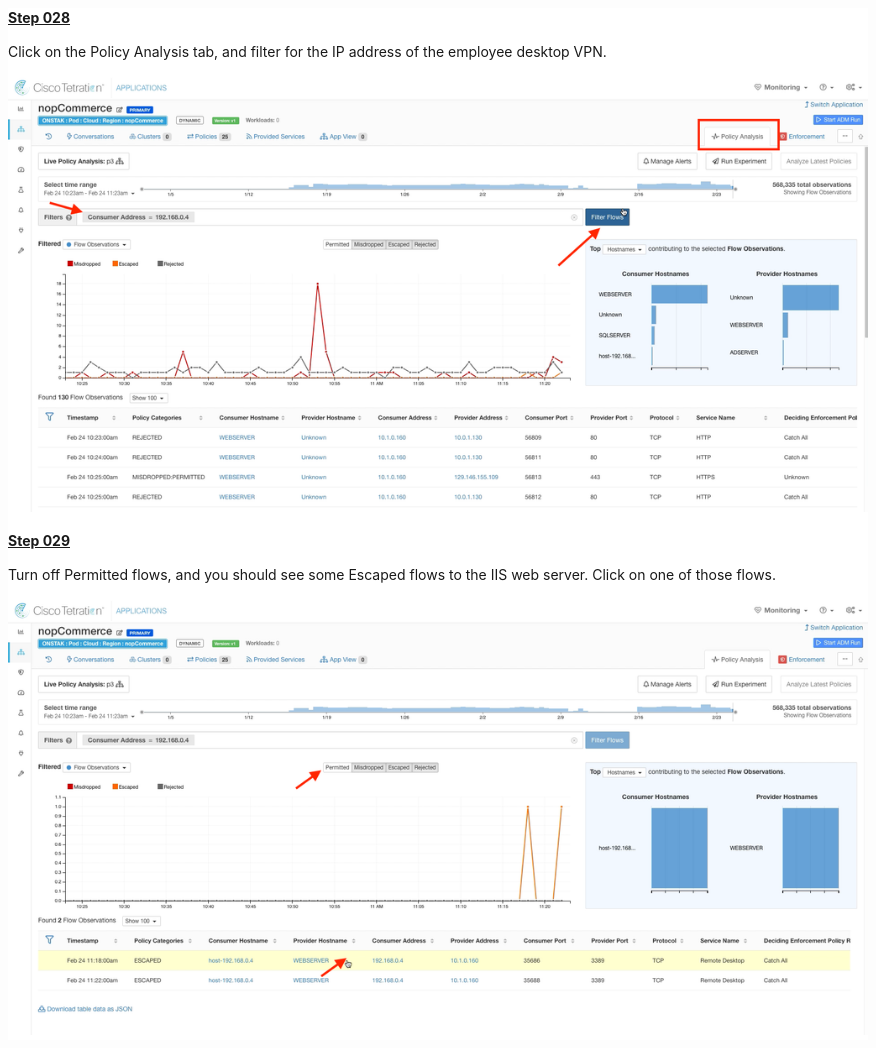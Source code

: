 

<div class="step" id="step-028"><a href="#step-028" style="font-weight:bold">Step 028</a></div>  

Click on the Policy Analysis tab,  and filter for the IP address of the employee desktop VPN.

<a href="images/module23_028.png"><img src="images/module23_028.png" style="width:100%;height:100%;"></a>  



<div class="step" id="step-029"><a href="#step-029" style="font-weight:bold">Step 029</a></div>  

Turn off Permitted flows, and you should see some Escaped flows to the IIS web server.  Click on one of those flows.  

<a href="images/module23_029.png"><img src="images/module23_029.png" style="width:100%;height:100%;"></a>  
